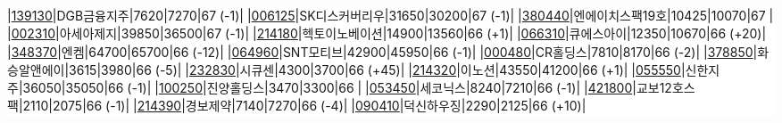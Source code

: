 |[139130](https://finance.daum.net/quotes/A139130)|DGB금융지주|7620|7270|67 (-1)|
|[006125](https://finance.daum.net/quotes/A006125)|SK디스커버리우|31650|30200|67 (-1)|
|[380440](https://finance.daum.net/quotes/A380440)|엔에이치스팩19호|10425|10070|67 |
|[002310](https://finance.daum.net/quotes/A002310)|아세아제지|39850|36500|67 (-1)|
|[214180](https://finance.daum.net/quotes/A214180)|헥토이노베이션|14900|13560|66 (+1)|
|[066310](https://finance.daum.net/quotes/A066310)|큐에스아이|12350|10670|66 (+20)|
|[348370](https://finance.daum.net/quotes/A348370)|엔켐|64700|65700|66 (-12)|
|[064960](https://finance.daum.net/quotes/A064960)|SNT모티브|42900|45950|66 (-1)|
|[000480](https://finance.daum.net/quotes/A000480)|CR홀딩스|7810|8170|66 (-2)|
|[378850](https://finance.daum.net/quotes/A378850)|화승알앤에이|3615|3980|66 (-5)|
|[232830](https://finance.daum.net/quotes/A232830)|시큐센|4300|3700|66 (+45)|
|[214320](https://finance.daum.net/quotes/A214320)|이노션|43550|41200|66 (+1)|
|[055550](https://finance.daum.net/quotes/A055550)|신한지주|36050|35050|66 (-1)|
|[100250](https://finance.daum.net/quotes/A100250)|진양홀딩스|3470|3300|66 |
|[053450](https://finance.daum.net/quotes/A053450)|세코닉스|8240|7210|66 (-1)|
|[421800](https://finance.daum.net/quotes/A421800)|교보12호스팩|2110|2075|66 (-1)|
|[214390](https://finance.daum.net/quotes/A214390)|경보제약|7140|7270|66 (-4)|
|[090410](https://finance.daum.net/quotes/A090410)|덕신하우징|2290|2125|66 (+10)|
